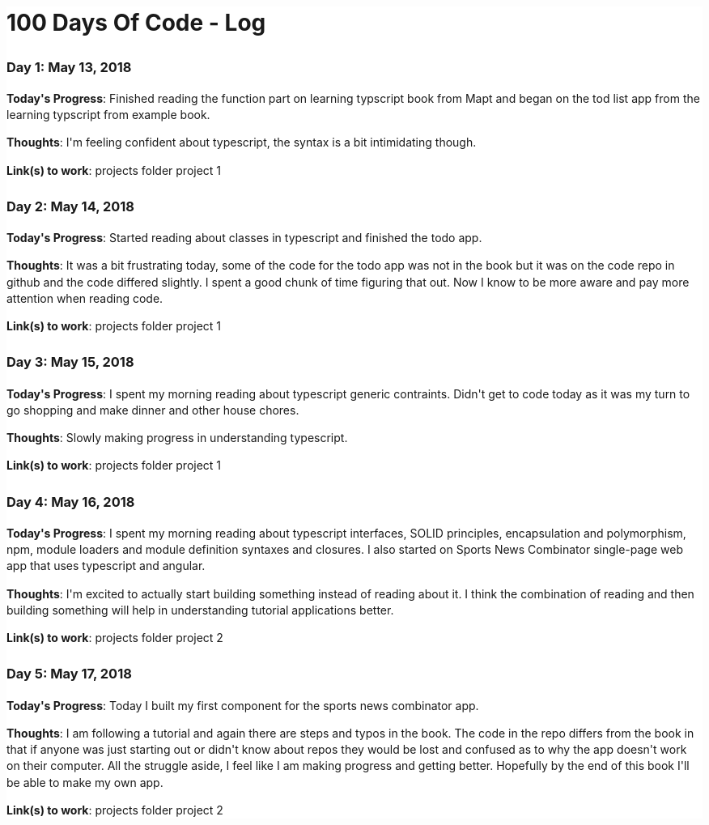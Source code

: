 # 100 Days Of Code - Log



### Day 1: May 13, 2018

**Today's Progress**: Finished reading the function part on learning typscript book from Mapt and began on the tod list app from the learning typscript from example book.

**Thoughts**: I'm feeling confident about typescript, the syntax is a bit intimidating though.

**Link(s) to work**: projects folder project 1

### Day 2: May 14, 2018

**Today's Progress**: Started reading about classes in typescript and finished the todo app.

**Thoughts**: It was a bit frustrating today, some of the code for the todo app was not in the book but it was on the code repo in github and the code differed slightly. I spent a good chunk of time figuring that out. Now I know to be more aware and pay more attention when reading code.

**Link(s) to work**: projects folder project 1

### Day 3: May 15, 2018

**Today's Progress**: I spent my morning reading about typescript generic contraints.
Didn't get to code today as it was my turn to go shopping and make dinner and other house chores. 

**Thoughts**: Slowly making progress in understanding typescript.

**Link(s) to work**: projects folder project 1

### Day 4: May 16, 2018

**Today's Progress**: I spent my morning reading about typescript interfaces, SOLID principles, encapsulation and polymorphism, npm, module loaders and module definition syntaxes and closures. I also started on Sports News Combinator single-page web app that uses typescript and angular.

**Thoughts**: I'm excited to actually start building something instead of reading about it. I think the combination of reading and then building something will help in understanding tutorial applications better.

**Link(s) to work**: projects folder project 2

### Day 5: May 17, 2018

**Today's Progress**: Today I built my first component for the sports news combinator app.

**Thoughts**: I am following a tutorial and again there are steps and typos in the book. The code in the repo differs from the book in that if anyone was just starting out or didn't know about repos they would be lost and confused as to why the app doesn't work on their computer. All the struggle aside, I feel like I am making progress and getting better. Hopefully by the end of this book I'll be able to make my own app.

**Link(s) to work**: projects folder project 2
